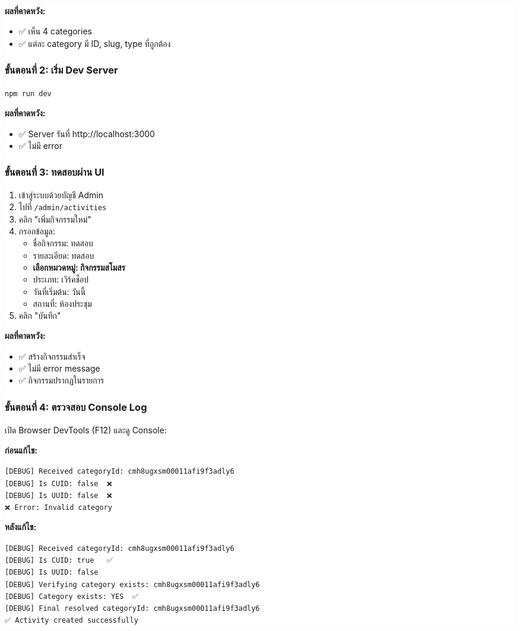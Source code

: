 **ผลที่คาดหวัง:**
- ✅ เห็น 4 categories
- ✅ แต่ละ category มี ID, slug, type ที่ถูกต้อง

### ขั้นตอนที่ 2: เริ่ม Dev Server
```bash
npm run dev
```

**ผลที่คาดหวัง:**
- ✅ Server รันที่ http://localhost:3000
- ✅ ไม่มี error

### ขั้นตอนที่ 3: ทดสอบผ่าน UI

1. เข้าสู่ระบบด้วยบัญชี Admin
2. ไปที่ `/admin/activities`
3. คลิก "เพิ่มกิจกรรมใหม่"
4. กรอกข้อมูล:
   - ชื่อกิจกรรม: ทดสอบ
   - รายละเอียด: ทดสอบ
   - **เลือกหมวดหมู่: กิจกรรมสโมสร**
   - ประเภท: เวิร์คช็อป
   - วันที่เริ่มต้น: วันนี้
   - สถานที่: ห้องประชุม
5. คลิก "บันทึก"

**ผลที่คาดหวัง:**
- ✅ สร้างกิจกรรมสำเร็จ
- ✅ ไม่มี error message
- ✅ กิจกรรมปรากฏในรายการ

### ขั้นตอนที่ 4: ตรวจสอบ Console Log

เปิด Browser DevTools (F12) และดู Console:

**ก่อนแก้ไข:**
```
[DEBUG] Received categoryId: cmh8ugxsm00011afi9f3adly6
[DEBUG] Is CUID: false  ❌
[DEBUG] Is UUID: false  ❌
❌ Error: Invalid category
```

**หลังแก้ไข:**
```
[DEBUG] Received categoryId: cmh8ugxsm00011afi9f3adly6
[DEBUG] Is CUID: true   ✅
[DEBUG] Is UUID: false
[DEBUG] Verifying category exists: cmh8ugxsm00011afi9f3adly6
[DEBUG] Category exists: YES  ✅
[DEBUG] Final resolved categoryId: cmh8ugxsm00011afi9f3adly6
✅ Activity created successfully
```
